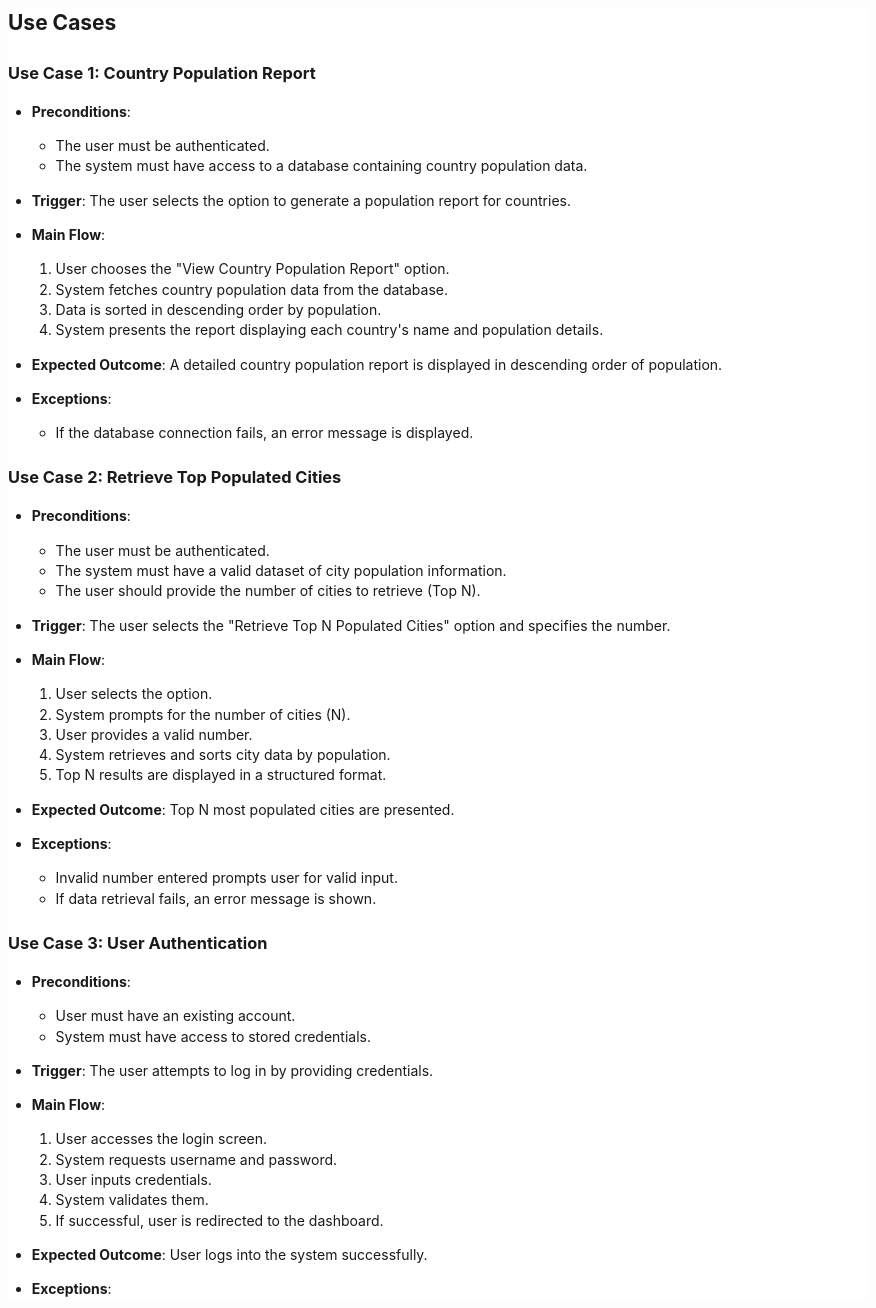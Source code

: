 
## Use Cases

### Use Case 1: Country Population Report

* **Preconditions**:

  * The user must be authenticated.
  * The system must have access to a database containing country population data.
* **Trigger**: The user selects the option to generate a population report for countries.
* **Main Flow**:

  1. User chooses the "View Country Population Report" option.
  2. System fetches country population data from the database.
  3. Data is sorted in descending order by population.
  4. System presents the report displaying each country's name and population details.
* **Expected Outcome**: A detailed country population report is displayed in descending order of population.
* **Exceptions**:

  * If the database connection fails, an error message is displayed.

### Use Case 2: Retrieve Top Populated Cities

* **Preconditions**:

  * The user must be authenticated.
  * The system must have a valid dataset of city population information.
  * The user should provide the number of cities to retrieve (Top N).
* **Trigger**: The user selects the "Retrieve Top N Populated Cities" option and specifies the number.
* **Main Flow**:

  1. User selects the option.
  2. System prompts for the number of cities (N).
  3. User provides a valid number.
  4. System retrieves and sorts city data by population.
  5. Top N results are displayed in a structured format.
* **Expected Outcome**: Top N most populated cities are presented.
* **Exceptions**:

  * Invalid number entered prompts user for valid input.
  * If data retrieval fails, an error message is shown.

### Use Case 3: User Authentication

* **Preconditions**:

  * User must have an existing account.
  * System must have access to stored credentials.
* **Trigger**: The user attempts to log in by providing credentials.
* **Main Flow**:

  1. User accesses the login screen.
  2. System requests username and password.
  3. User inputs credentials.
  4. System validates them.
  5. If successful, user is redirected to the dashboard.
* **Expected Outcome**: User logs into the system successfully.
* **Exceptions**:
